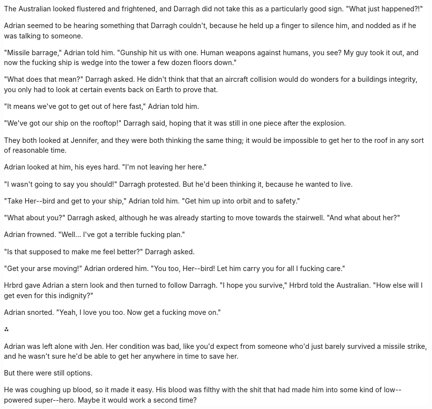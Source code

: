 The Australian looked flustered and frightened, and Darragh did not take
this as a particularly good sign. "What just happened?!"

Adrian seemed to be hearing something that Darragh couldn\'t, because he
held up a finger to silence him, and nodded as if he was talking to
someone.

"Missile barrage," Adrian told him. "Gunship hit us with one. Human
weapons against humans, you see? My guy took it out, and now the fucking
ship is wedge into the tower a few dozen floors down."

"What does that mean?" Darragh asked. He didn\'t think that that an
aircraft collision would do wonders for a buildings integrity, you only
had to look at certain events back on Earth to prove that.

"It means we\'ve got to get out of here fast," Adrian told him.

"We\'ve got our ship on the rooftop!" Darragh said, hoping that it was
still in one piece after the explosion.

They both looked at Jennifer, and they were both thinking the same
thing; it would be impossible to get her to the roof in any sort of
reasonable time.

Adrian looked at him, his eyes hard. "I\'m not leaving her here."

"I wasn\'t going to say you should!" Darragh protested. But he\'d been
thinking it, because he wanted to live.

"Take Her--bird and get to your ship," Adrian told him. "Get him up into
orbit and to safety."

"What about you?" Darragh asked, although he was already starting to
move towards the stairwell. "And what about her?"

Adrian frowned. "Well... I\'ve got a terrible fucking plan."

"Is that supposed to make me feel better?" Darragh asked.

"Get your arse moving!" Adrian ordered him. "You too, Her--bird! Let him
carry you for all I fucking care."

Hrbrd gave Adrian a stern look and then turned to follow Darragh. "I
hope you survive," Hrbrd told the Australian. "How else will I get even
for this indignity?"

Adrian snorted. "Yeah, I love you too. Now get a fucking move on."

⁂

Adrian was left alone with Jen. Her condition was bad, like you\'d
expect from someone who\'d just barely survived a missile strike, and he
wasn\'t sure he\'d be able to get her anywhere in time to save her.

But there were still options.

He was coughing up blood, so it made it easy. His blood was filthy with
the shit that had made him into some kind of low--powered super--hero.
Maybe it would work a second time?
